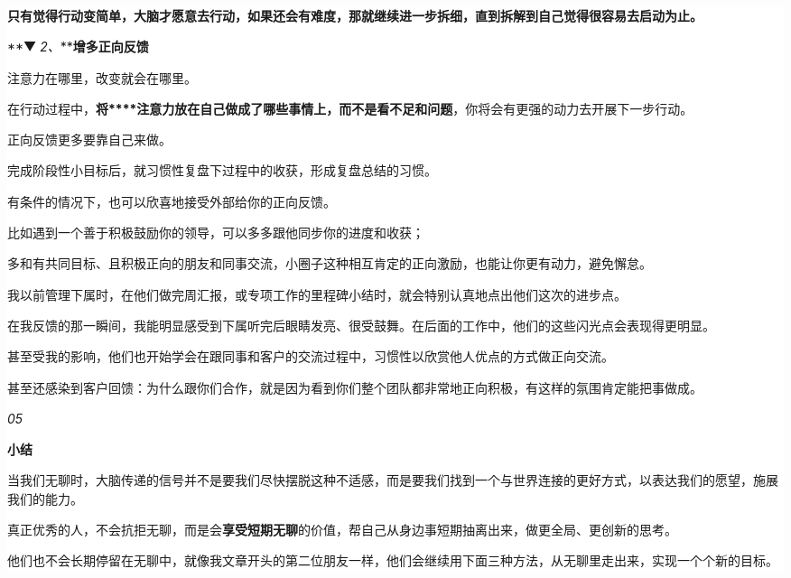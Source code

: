   

**只有觉得行动变简单，大脑才愿意去行动，如果还会有难度，那就继续进一步拆细，直到拆解到自己觉得很容易去启动为止。**

  

**▼ _2、_****增多正向反馈**

  

注意力在哪里，改变就会在哪里。

  

在行动过程中，**将****注意力放在自己做成了哪些事情上，而不是看不足和问题**，你将会有更强的动力去开展下一步行动。

  

正向反馈更多要靠自己来做。

  

完成阶段性小目标后，就习惯性复盘下过程中的收获，形成复盘总结的习惯。

  

有条件的情况下，也可以欣喜地接受外部给你的正向反馈。

  

比如遇到一个善于积极鼓励你的领导，可以多多跟他同步你的进度和收获；

  

多和有共同目标、且积极正向的朋友和同事交流，小圈子这种相互肯定的正向激励，也能让你更有动力，避免懈怠。

  

我以前管理下属时，在他们做完周汇报，或专项工作的里程碑小结时，就会特别认真地点出他们这次的进步点。

  

在我反馈的那一瞬间，我能明显感受到下属听完后眼睛发亮、很受鼓舞。在后面的工作中，他们的这些闪光点会表现得更明显。

  

甚至受我的影响，他们也开始学会在跟同事和客户的交流过程中，习惯性以欣赏他人优点的方式做正向交流。

  

甚至还感染到客户回馈：为什么跟你们合作，就是因为看到你们整个团队都非常地正向积极，有这样的氛围肯定能把事做成。

  

  

  

_05_

  

**小结**

  

  

当我们无聊时，大脑传递的信号并不是要我们尽快摆脱这种不适感，而是要我们找到一个与世界连接的更好方式，以表达我们的愿望，施展我们的能力。

  

真正优秀的人，不会抗拒无聊，而是会**享受短期无聊**的价值，帮自己从身边事短期抽离出来，做更全局、更创新的思考。

  

他们也不会长期停留在无聊中，就像我文章开头的第二位朋友一样，他们会继续用下面三种方法，从无聊里走出来，实现一个个新的目标。
